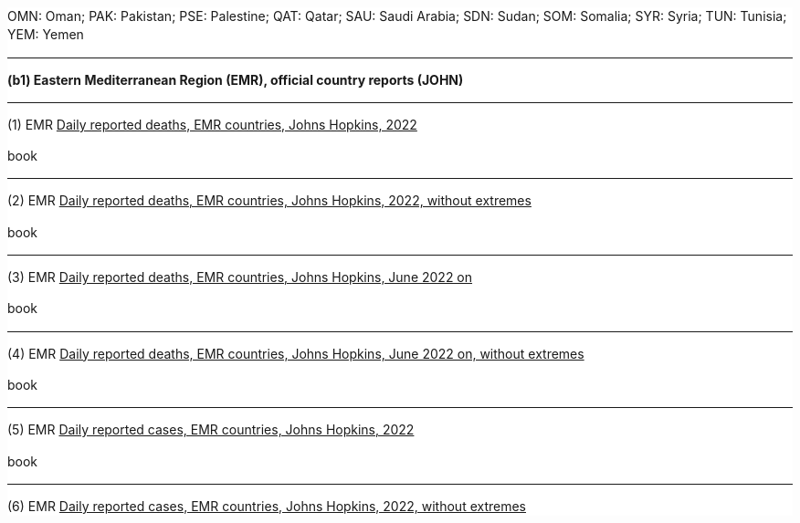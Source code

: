 OMN:	Oman;
PAK:	Pakistan;
PSE:	Palestine;
QAT:	Qatar;
SAU:	Saudi Arabia;
SDN:	Sudan;
SOM:	Somalia;
SYR:	Syria;
TUN:	Tunisia;
YEM:	Yemen
   
****   
   
**(b1) Eastern Mediterranean Region (EMR), official country reports (JOHN)**
   
****   

(1) EMR [Daily reported deaths, EMR countries, Johns Hopkins, 2022](https://github.com/pourmalek/covir2/blob/main/20220715/output/merge/graph%201001%20COVID-19%20daily%20deaths%2C%20EMRO%20countries%2C%20Johns%20Hopkins%2C%202022%20on.pdf)
   
book
  
****   
   
(2) EMR [Daily reported deaths, EMR countries, Johns Hopkins, 2022, without extremes](https://github.com/pourmalek/covir2/blob/main/20220715/output/merge/graph%201001%20b%20COVID-19%20daily%20deaths%2C%20EMRO%20countries%2C%20Johns%20Hopkins%2C%202022%20on.pdf)
   
book
  
****   
    
(3) EMR [Daily reported deaths, EMR countries, Johns Hopkins, June 2022 on](https://github.com/pourmalek/covir2/blob/main/20220715/output/merge/graph%201001%20c%20COVID-19%20daily%20deaths%2C%20EMRO%20countries%2C%20Johns%20Hopkins%2C%202022%20on.pdf)   
   
book
  
****   
    
(4) EMR [Daily reported deaths, EMR countries, Johns Hopkins, June 2022 on, without extremes](https://github.com/pourmalek/covir2/blob/main/20220715/output/merge/graph%201001%20d%20COVID-19%20daily%20deaths%2C%20EMRO%20countries%2C%20Johns%20Hopkins%2C%202022%20on.pdf)   
   
book
  
****    

(5) EMR [Daily reported cases, EMR countries, Johns Hopkins, 2022](https://github.com/pourmalek/covir2/blob/main/20220715/output/merge/graph%201010%20COVID-19%20daily%20cases%2C%20EMRO%20countries%2C%20Johns%20Hopkins%2C%202022%20on.pdf)
   
book
  
****   
   
(6) EMR [Daily reported cases, EMR countries, Johns Hopkins, 2022, without extremes](https://github.com/pourmalek/covir2/blob/main/20220715/output/merge/graph%201010%20b%20COVID-19%20daily%20cases%2C%20EMRO%20countries%2C%20Johns%20Hopkins%2C%202022%20on.pdf)
   